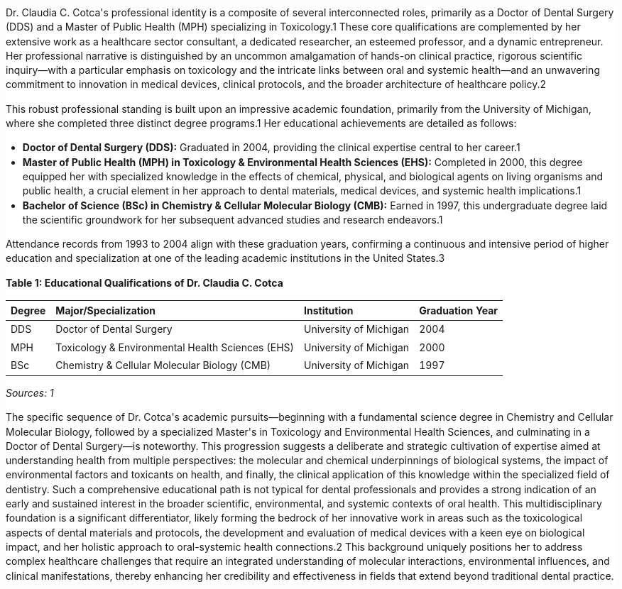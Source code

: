 Dr. Claudia C. Cotca's professional identity is a composite of several interconnected roles, primarily as a Doctor of Dental Surgery (DDS) and a Master of Public Health (MPH) specializing in Toxicology.1 These core qualifications are complemented by her extensive work as a healthcare sector consultant, a dedicated researcher, an esteemed professor, and a dynamic entrepreneur. Her professional narrative is distinguished by an uncommon amalgamation of hands-on clinical practice, rigorous scientific inquiry—with a particular emphasis on toxicology and the intricate links between oral and systemic health—and an unwavering commitment to innovation in medical devices, clinical protocols, and the broader architecture of healthcare policy.2

This robust professional standing is built upon an impressive academic foundation, primarily from the University of Michigan, where she completed three distinct degree programs.1 Her educational achievements are detailed as follows:

* **Doctor of Dental Surgery (DDS):** Graduated in 2004, providing the clinical expertise central to her career.1  
* **Master of Public Health (MPH) in Toxicology & Environmental Health Sciences (EHS):** Completed in 2000, this degree equipped her with specialized knowledge in the effects of chemical, physical, and biological agents on living organisms and public health, a crucial element in her approach to dental materials, medical devices, and systemic health implications.1  
* **Bachelor of Science (BSc) in Chemistry & Cellular Molecular Biology (CMB):** Earned in 1997, this undergraduate degree laid the scientific groundwork for her subsequent advanced studies and research endeavors.1

Attendance records from 1993 to 2004 align with these graduation years, confirming a continuous and intensive period of higher education and specialization at one of the leading academic institutions in the United States.3

**Table 1: Educational Qualifications of Dr. Claudia C. Cotca**

| Degree | Major/Specialization | Institution | Graduation Year |
| :---- | :---- | :---- | :---- |
| DDS | Doctor of Dental Surgery | University of Michigan | 2004 |
| MPH | Toxicology & Environmental Health Sciences (EHS) | University of Michigan | 2000 |
| BSc | Chemistry & Cellular Molecular Biology (CMB) | University of Michigan | 1997 |

*Sources: 1*

The specific sequence of Dr. Cotca's academic pursuits—beginning with a fundamental science degree in Chemistry and Cellular Molecular Biology, followed by a specialized Master's in Toxicology and Environmental Health Sciences, and culminating in a Doctor of Dental Surgery—is noteworthy. This progression suggests a deliberate and strategic cultivation of expertise aimed at understanding health from multiple perspectives: the molecular and chemical underpinnings of biological systems, the impact of environmental factors and toxicants on health, and finally, the clinical application of this knowledge within the specialized field of dentistry. Such a comprehensive educational path is not typical for dental professionals and provides a strong indication of an early and sustained interest in the broader scientific, environmental, and systemic contexts of oral health. This multidisciplinary foundation is a significant differentiator, likely forming the bedrock of her innovative work in areas such as the toxicological aspects of dental materials and protocols, the development and evaluation of medical devices with a keen eye on biological impact, and her holistic approach to oral-systemic health connections.2 This background uniquely positions her to address complex healthcare challenges that require an integrated understanding of molecular interactions, environmental influences, and clinical manifestations, thereby enhancing her credibility and effectiveness in fields that extend beyond traditional dental practice.
